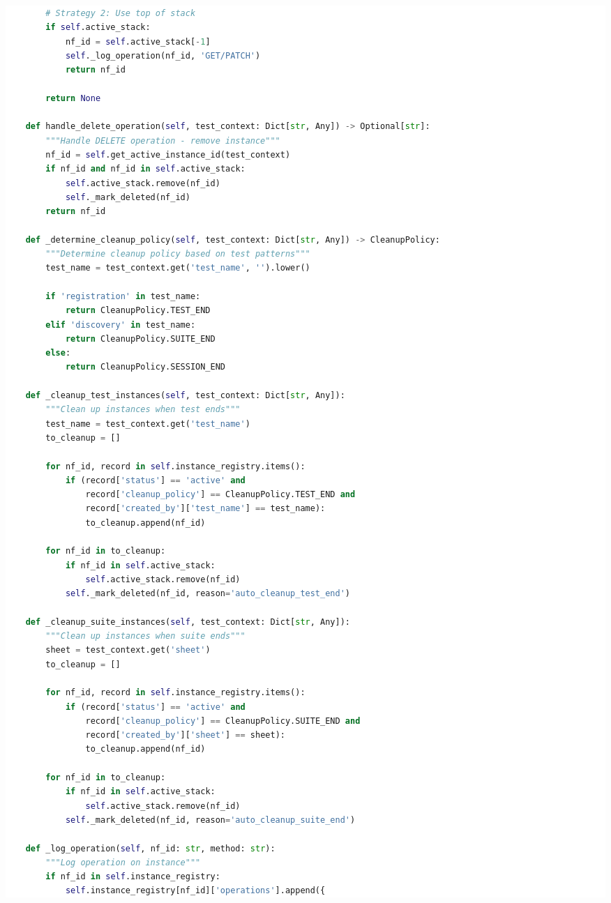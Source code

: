 ```python
        # Strategy 2: Use top of stack
        if self.active_stack:
            nf_id = self.active_stack[-1]
            self._log_operation(nf_id, 'GET/PATCH')
            return nf_id

        return None

    def handle_delete_operation(self, test_context: Dict[str, Any]) -> Optional[str]:
        """Handle DELETE operation - remove instance"""
        nf_id = self.get_active_instance_id(test_context)
        if nf_id and nf_id in self.active_stack:
            self.active_stack.remove(nf_id)
            self._mark_deleted(nf_id)
        return nf_id

    def _determine_cleanup_policy(self, test_context: Dict[str, Any]) -> CleanupPolicy:
        """Determine cleanup policy based on test patterns"""
        test_name = test_context.get('test_name', '').lower()

        if 'registration' in test_name:
            return CleanupPolicy.TEST_END
        elif 'discovery' in test_name:
            return CleanupPolicy.SUITE_END
        else:
            return CleanupPolicy.SESSION_END

    def _cleanup_test_instances(self, test_context: Dict[str, Any]):
        """Clean up instances when test ends"""
        test_name = test_context.get('test_name')
        to_cleanup = []

        for nf_id, record in self.instance_registry.items():
            if (record['status'] == 'active' and
                record['cleanup_policy'] == CleanupPolicy.TEST_END and
                record['created_by']['test_name'] == test_name):
                to_cleanup.append(nf_id)

        for nf_id in to_cleanup:
            if nf_id in self.active_stack:
                self.active_stack.remove(nf_id)
            self._mark_deleted(nf_id, reason='auto_cleanup_test_end')

    def _cleanup_suite_instances(self, test_context: Dict[str, Any]):
        """Clean up instances when suite ends"""
        sheet = test_context.get('sheet')
        to_cleanup = []

        for nf_id, record in self.instance_registry.items():
            if (record['status'] == 'active' and
                record['cleanup_policy'] == CleanupPolicy.SUITE_END and
                record['created_by']['sheet'] == sheet):
                to_cleanup.append(nf_id)

        for nf_id in to_cleanup:
            if nf_id in self.active_stack:
                self.active_stack.remove(nf_id)
            self._mark_deleted(nf_id, reason='auto_cleanup_suite_end')

    def _log_operation(self, nf_id: str, method: str):
        """Log operation on instance"""
        if nf_id in self.instance_registry:
            self.instance_registry[nf_id]['operations'].append({
```